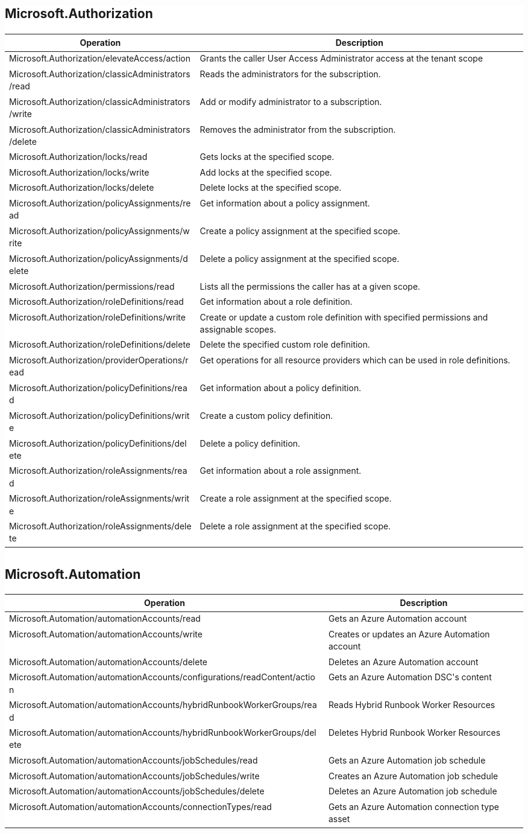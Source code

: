 ## Microsoft.Authorization

| Operation | Description |
|---|---|
|Microsoft.Authorization/elevateAccess/action|Grants the caller User Access Administrator access at the tenant scope|
|Microsoft.Authorization/classicAdministrators/read|Reads the administrators for the subscription.|
|Microsoft.Authorization/classicAdministrators/write|Add or modify administrator to a subscription.|
|Microsoft.Authorization/classicAdministrators/delete|Removes the administrator from the subscription.|
|Microsoft.Authorization/locks/read|Gets locks at the specified scope.|
|Microsoft.Authorization/locks/write|Add locks at the specified scope.|
|Microsoft.Authorization/locks/delete|Delete locks at the specified scope.|
|Microsoft.Authorization/policyAssignments/read|Get information about a policy assignment.|
|Microsoft.Authorization/policyAssignments/write|Create a policy assignment at the specified scope.|
|Microsoft.Authorization/policyAssignments/delete|Delete a policy assignment at the specified scope.|
|Microsoft.Authorization/permissions/read|Lists all the permissions the caller has at a given scope.|
|Microsoft.Authorization/roleDefinitions/read|Get information about a role definition.|
|Microsoft.Authorization/roleDefinitions/write|Create or update a custom role definition with specified permissions and assignable scopes.|
|Microsoft.Authorization/roleDefinitions/delete|Delete the specified custom role definition.|
|Microsoft.Authorization/providerOperations/read|Get operations for all resource providers which can be used in role definitions.|
|Microsoft.Authorization/policyDefinitions/read|Get information about a policy definition.|
|Microsoft.Authorization/policyDefinitions/write|Create a custom policy definition.|
|Microsoft.Authorization/policyDefinitions/delete|Delete a policy definition.|
|Microsoft.Authorization/roleAssignments/read|Get information about a role assignment.|
|Microsoft.Authorization/roleAssignments/write|Create a role assignment at the specified scope.|
|Microsoft.Authorization/roleAssignments/delete|Delete a role assignment at the specified scope.|

## Microsoft.Automation

| Operation | Description |
|---|---|
|Microsoft.Automation/automationAccounts/read|Gets an Azure Automation account|
|Microsoft.Automation/automationAccounts/write|Creates or updates an Azure Automation account|
|Microsoft.Automation/automationAccounts/delete|Deletes an Azure Automation account|
|Microsoft.Automation/automationAccounts/configurations/readContent/action|Gets an Azure Automation DSC's content|
|Microsoft.Automation/automationAccounts/hybridRunbookWorkerGroups/read|Reads Hybrid Runbook Worker Resources|
|Microsoft.Automation/automationAccounts/hybridRunbookWorkerGroups/delete|Deletes Hybrid Runbook Worker Resources|
|Microsoft.Automation/automationAccounts/jobSchedules/read|Gets an Azure Automation job schedule|
|Microsoft.Automation/automationAccounts/jobSchedules/write|Creates an Azure Automation job schedule|
|Microsoft.Automation/automationAccounts/jobSchedules/delete|Deletes an Azure Automation job schedule|
|Microsoft.Automation/automationAccounts/connectionTypes/read|Gets an Azure Automation connection type asset|